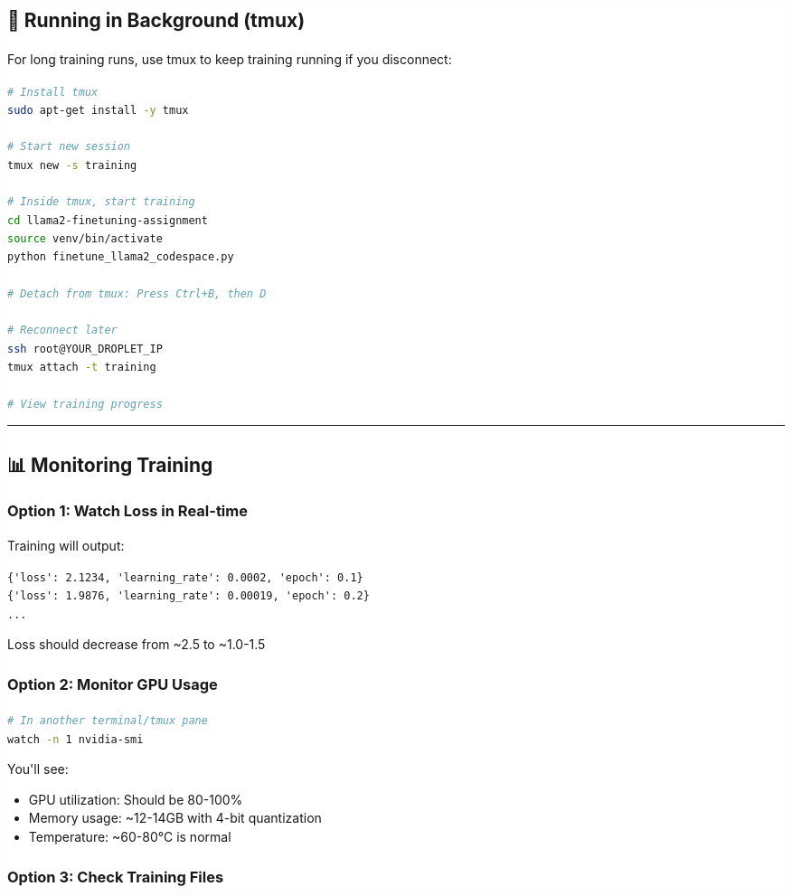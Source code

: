 
## 🔄 Running in Background (tmux)

For long training runs, use tmux to keep training running if you disconnect:

```bash
# Install tmux
sudo apt-get install -y tmux

# Start new session
tmux new -s training

# Inside tmux, start training
cd llama2-finetuning-assignment
source venv/bin/activate
python finetune_llama2_codespace.py

# Detach from tmux: Press Ctrl+B, then D

# Reconnect later
ssh root@YOUR_DROPLET_IP
tmux attach -t training

# View training progress
```

---

## 📊 Monitoring Training

### Option 1: Watch Loss in Real-time

Training will output:
```
{'loss': 2.1234, 'learning_rate': 0.0002, 'epoch': 0.1}
{'loss': 1.9876, 'learning_rate': 0.00019, 'epoch': 0.2}
...
```

Loss should decrease from ~2.5 to ~1.0-1.5

### Option 2: Monitor GPU Usage

```bash
# In another terminal/tmux pane
watch -n 1 nvidia-smi
```

You'll see:
- GPU utilization: Should be 80-100%
- Memory usage: ~12-14GB with 4-bit quantization
- Temperature: ~60-80°C is normal

### Option 3: Check Training Files
